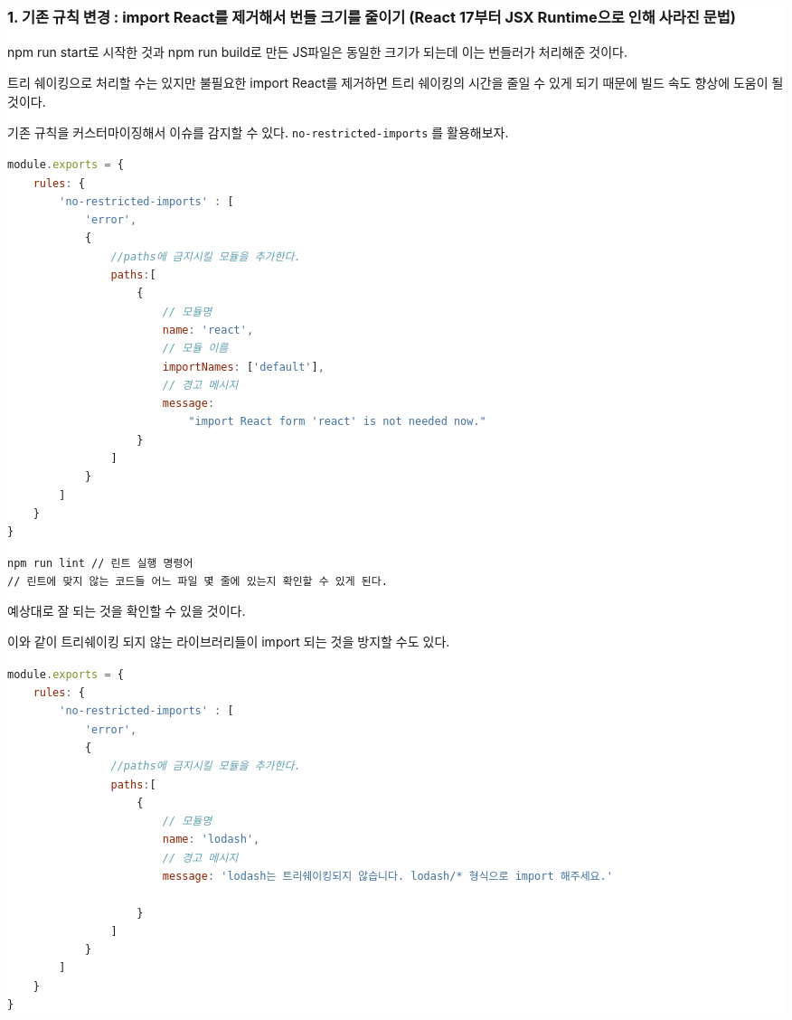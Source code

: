 ### 1. 기존 규칙 변경 : import React를 제거해서 번들 크기를 줄이기 (React 17부터 JSX Runtime으로 인해 사라진 문법)

npm run start로 시작한 것과 npm run build로 만든 JS파일은 동일한 크기가 되는데 이는 번들러가 처리해준 것이다. 

트리 쉐이킹으로 처리할 수는 있지만 불필요한 import React를 제거하면 트리 쉐이킹의 시간을 줄일 수 있게 되기 때문에 빌드 속도 향상에 도움이 될 것이다.

기존 규칙을 커스터마이징해서 이슈를 감지할 수 있다. `no-restricted-imports` 를 활용해보자.

```js
module.exports = {
	rules: {
		'no-restricted-imports' : [
			'error',
			{
				//paths에 금지시킬 모듈을 추가한다.
				paths:[
					{
						// 모듈명
						name: 'react',
						// 모듈 이름
						importNames: ['default'],
						// 경고 메시지
						message:
							"import React form 'react' is not needed now."
					}
				]
			}
		]
	}
}
```

```terminal
npm run lint // 린트 실행 명령어
// 린트에 맞지 않는 코드들 어느 파일 몇 줄에 있는지 확인할 수 있게 된다.
```

예상대로 잘 되는 것을 확인할 수 있을 것이다.

이와 같이 트리쉐이킹 되지 않는 라이브러리들이 import 되는 것을 방지할 수도 있다.

```js
module.exports = {
	rules: {
		'no-restricted-imports' : [
			'error',
			{
				//paths에 금지시킬 모듈을 추가한다.
				paths:[
					{
						// 모듈명
						name: 'lodash',
						// 경고 메시지
						message: 'lodash는 트리쉐이킹되지 않습니다. lodash/* 형식으로 import 해주세요.'
							
					}
				]
			}
		]
	}
}
```
